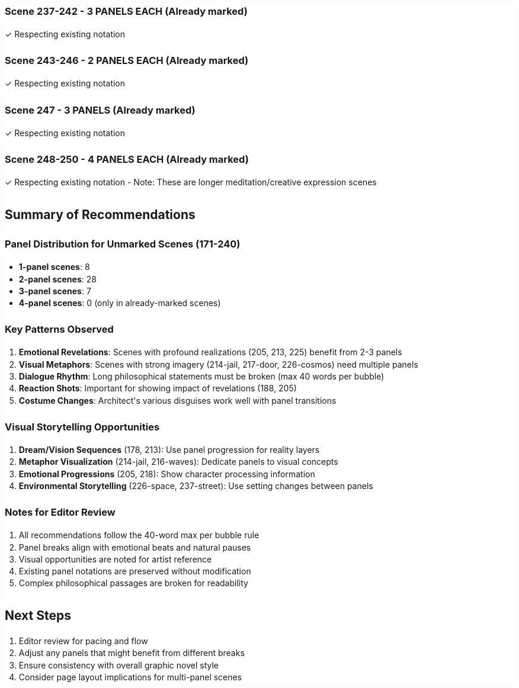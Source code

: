 ### Scene 237-242 - **3 PANELS EACH** (Already marked)
✓ Respecting existing notation

### Scene 243-246 - **2 PANELS EACH** (Already marked)
✓ Respecting existing notation

### Scene 247 - **3 PANELS** (Already marked)
✓ Respecting existing notation

### Scene 248-250 - **4 PANELS EACH** (Already marked)
✓ Respecting existing notation - Note: These are longer meditation/creative expression scenes

## Summary of Recommendations

### Panel Distribution for Unmarked Scenes (171-240)
- **1-panel scenes**: 8
- **2-panel scenes**: 28
- **3-panel scenes**: 7
- **4-panel scenes**: 0 (only in already-marked scenes)

### Key Patterns Observed

1. **Emotional Revelations**: Scenes with profound realizations (205, 213, 225) benefit from 2-3 panels
2. **Visual Metaphors**: Scenes with strong imagery (214-jail, 217-door, 226-cosmos) need multiple panels
3. **Dialogue Rhythm**: Long philosophical statements must be broken (max 40 words per bubble)
4. **Reaction Shots**: Important for showing impact of revelations (188, 205)
5. **Costume Changes**: Architect's various disguises work well with panel transitions

### Visual Storytelling Opportunities

1. **Dream/Vision Sequences** (178, 213): Use panel progression for reality layers
2. **Metaphor Visualization** (214-jail, 216-waves): Dedicate panels to visual concepts
3. **Emotional Progressions** (205, 218): Show character processing information
4. **Environmental Storytelling** (226-space, 237-street): Use setting changes between panels

### Notes for Editor Review

1. All recommendations follow the 40-word max per bubble rule
2. Panel breaks align with emotional beats and natural pauses
3. Visual opportunities are noted for artist reference
4. Existing panel notations are preserved without modification
5. Complex philosophical passages are broken for readability

## Next Steps

1. Editor review for pacing and flow
2. Adjust any panels that might benefit from different breaks
3. Ensure consistency with overall graphic novel style
4. Consider page layout implications for multi-panel scenes